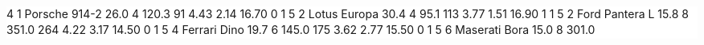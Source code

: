<td align="right">4</td>
<td align="right">1</td>
</tr>
<tr class="odd">
<td align="left">Porsche 914-2</td>
<td align="right">26.0</td>
<td align="right">4</td>
<td align="right">120.3</td>
<td align="right">91</td>
<td align="right">4.43</td>
<td align="right">2.14</td>
<td align="right">16.70</td>
<td align="right">0</td>
<td align="right">1</td>
<td align="right">5</td>
<td align="right">2</td>
</tr>
<tr class="even">
<td align="left">Lotus Europa</td>
<td align="right">30.4</td>
<td align="right">4</td>
<td align="right">95.1</td>
<td align="right">113</td>
<td align="right">3.77</td>
<td align="right">1.51</td>
<td align="right">16.90</td>
<td align="right">1</td>
<td align="right">1</td>
<td align="right">5</td>
<td align="right">2</td>
</tr>
<tr class="odd">
<td align="left">Ford Pantera L</td>
<td align="right">15.8</td>
<td align="right">8</td>
<td align="right">351.0</td>
<td align="right">264</td>
<td align="right">4.22</td>
<td align="right">3.17</td>
<td align="right">14.50</td>
<td align="right">0</td>
<td align="right">1</td>
<td align="right">5</td>
<td align="right">4</td>
</tr>
<tr class="even">
<td align="left">Ferrari Dino</td>
<td align="right">19.7</td>
<td align="right">6</td>
<td align="right">145.0</td>
<td align="right">175</td>
<td align="right">3.62</td>
<td align="right">2.77</td>
<td align="right">15.50</td>
<td align="right">0</td>
<td align="right">1</td>
<td align="right">5</td>
<td align="right">6</td>
</tr>
<tr class="odd">
<td align="left">Maserati Bora</td>
<td align="right">15.0</td>
<td align="right">8</td>
<td align="right">301.0</td>